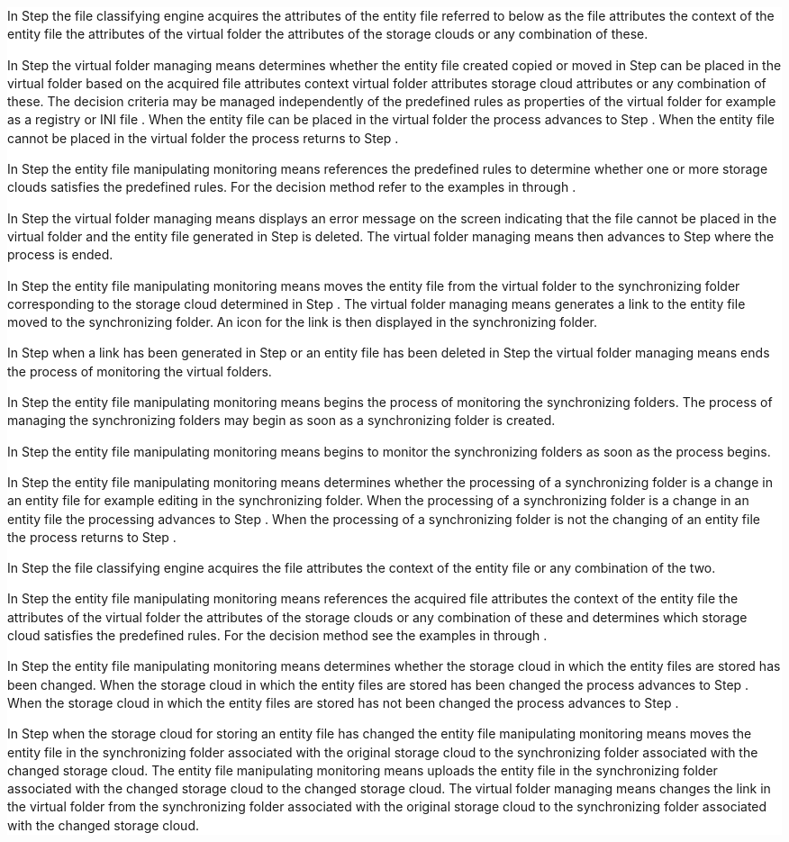 In Step the file classifying engine acquires the attributes of the entity file referred to below as the file attributes the context of the entity file the attributes of the virtual folder the attributes of the storage clouds or any combination of these.

In Step the virtual folder managing means determines whether the entity file created copied or moved in Step can be placed in the virtual folder based on the acquired file attributes context virtual folder attributes storage cloud attributes or any combination of these. The decision criteria may be managed independently of the predefined rules as properties of the virtual folder for example as a registry or INI file . When the entity file can be placed in the virtual folder the process advances to Step . When the entity file cannot be placed in the virtual folder the process returns to Step .

In Step the entity file manipulating monitoring means references the predefined rules to determine whether one or more storage clouds satisfies the predefined rules. For the decision method refer to the examples in through .

In Step the virtual folder managing means displays an error message on the screen indicating that the file cannot be placed in the virtual folder and the entity file generated in Step is deleted. The virtual folder managing means then advances to Step where the process is ended.

In Step the entity file manipulating monitoring means moves the entity file from the virtual folder to the synchronizing folder corresponding to the storage cloud determined in Step . The virtual folder managing means generates a link to the entity file moved to the synchronizing folder. An icon for the link is then displayed in the synchronizing folder.

In Step when a link has been generated in Step or an entity file has been deleted in Step the virtual folder managing means ends the process of monitoring the virtual folders.

In Step the entity file manipulating monitoring means begins the process of monitoring the synchronizing folders. The process of managing the synchronizing folders may begin as soon as a synchronizing folder is created.

In Step the entity file manipulating monitoring means begins to monitor the synchronizing folders as soon as the process begins.

In Step the entity file manipulating monitoring means determines whether the processing of a synchronizing folder is a change in an entity file for example editing in the synchronizing folder. When the processing of a synchronizing folder is a change in an entity file the processing advances to Step . When the processing of a synchronizing folder is not the changing of an entity file the process returns to Step .

In Step the file classifying engine acquires the file attributes the context of the entity file or any combination of the two.

In Step the entity file manipulating monitoring means references the acquired file attributes the context of the entity file the attributes of the virtual folder the attributes of the storage clouds or any combination of these and determines which storage cloud satisfies the predefined rules. For the decision method see the examples in through .

In Step the entity file manipulating monitoring means determines whether the storage cloud in which the entity files are stored has been changed. When the storage cloud in which the entity files are stored has been changed the process advances to Step . When the storage cloud in which the entity files are stored has not been changed the process advances to Step .

In Step when the storage cloud for storing an entity file has changed the entity file manipulating monitoring means moves the entity file in the synchronizing folder associated with the original storage cloud to the synchronizing folder associated with the changed storage cloud. The entity file manipulating monitoring means uploads the entity file in the synchronizing folder associated with the changed storage cloud to the changed storage cloud. The virtual folder managing means changes the link in the virtual folder from the synchronizing folder associated with the original storage cloud to the synchronizing folder associated with the changed storage cloud.
